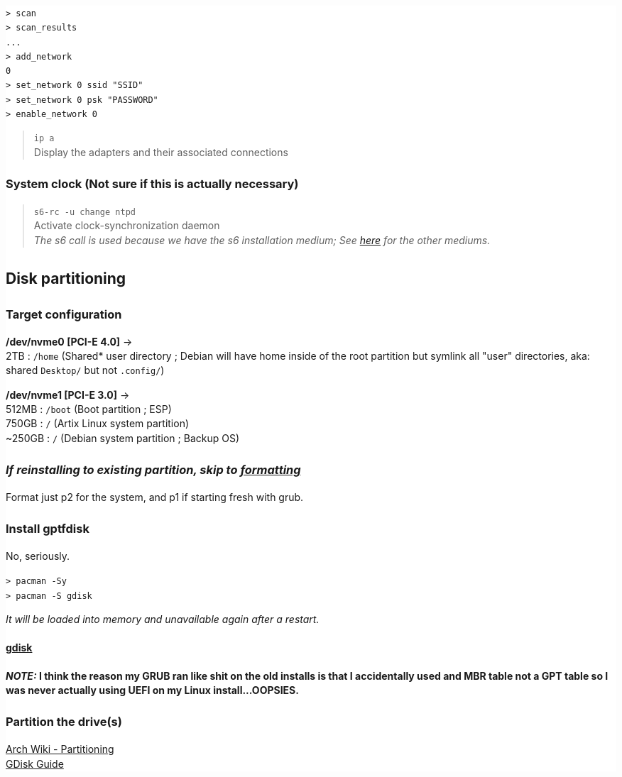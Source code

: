     > scan
    > scan_results
    ...
    > add_network
    0
    > set_network 0 ssid "SSID"
    > set_network 0 psk "PASSWORD"
    > enable_network 0

> `ip a`  
Display the adapters and their associated connections  

### System clock (Not sure if this is actually necessary)
> `s6-rc -u change ntpd`  
Activate clock-synchronization daemon  
_The s6 call is used because we have the s6 installation medium; See [here](https://wiki.artixlinux.org/Main/Installation#Update_the_system_clock) for the other mediums._

## Disk partitioning
### Target configuration
**/dev/nvme0 [PCI-E 4.0]** ->  
2TB : `/home` (Shared* user directory ; Debian will have home inside of the root partition but symlink all "user" directories, aka: shared `Desktop/` but not `.config/`)  

**/dev/nvme1 [PCI-E 3.0]** ->  
512MB : `/boot` (Boot partition ; ESP)  
750GB : `/` (Artix Linux system partition)  
~250GB : `/` (Debian system partition ; Backup OS)  

### _If reinstalling to existing partition, skip to [formatting](#format-the-partitions)_
Format just p2 for the system, and p1 if starting fresh with grub.  

### Install gptfdisk
No, seriously.  

    > pacman -Sy
    > pacman -S gdisk

_It will be loaded into memory and unavailable again after a restart._  

#### [gdisk](https://archlinux.org/packages/extra/x86_64/gptfdisk/)
#### _**NOTE:**_ I think the reason my GRUB ran like shit on the old installs is that I accidentally used and MBR table not a GPT table so I was never actually using UEFI on my Linux install...OOPSIES.  

### Partition the drive(s)
[Arch Wiki - Partitioning](https://wiki.archlinux.org/title/Partitioning)  
[GDisk Guide](https://appuals.com/partition-configure-drives-linux-uefi-boot/)  
